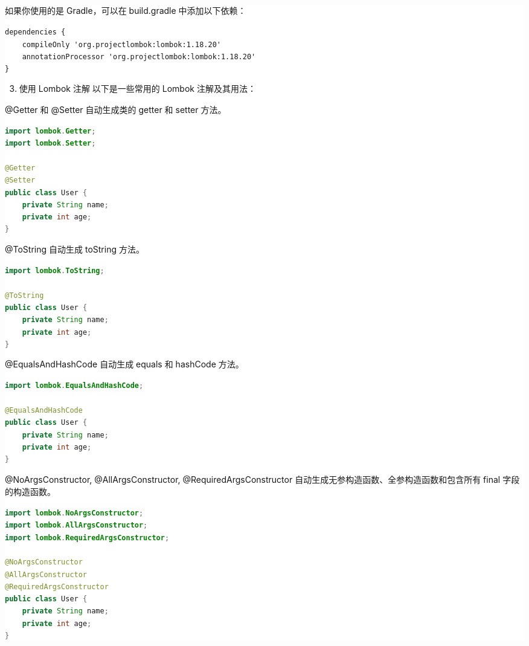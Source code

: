 如果你使用的是 Gradle，可以在 build.gradle 中添加以下依赖：
```xml
dependencies {
    compileOnly 'org.projectlombok:lombok:1.18.20'
    annotationProcessor 'org.projectlombok:lombok:1.18.20'
}

```

3. 使用 Lombok 注解
以下是一些常用的 Lombok 注解及其用法：

@Getter 和 @Setter
自动生成类的 getter 和 setter 方法。
```java
import lombok.Getter;
import lombok.Setter;

@Getter
@Setter
public class User {
    private String name;
    private int age;
}

```

@ToString
自动生成 toString 方法。
```java
import lombok.ToString;

@ToString
public class User {
    private String name;
    private int age;
}

```

@EqualsAndHashCode
自动生成 equals 和 hashCode 方法。
```java
import lombok.EqualsAndHashCode;

@EqualsAndHashCode
public class User {
    private String name;
    private int age;
}

```

@NoArgsConstructor, @AllArgsConstructor, @RequiredArgsConstructor
自动生成无参构造函数、全参构造函数和包含所有 final 字段的构造函数。
```java
import lombok.NoArgsConstructor;
import lombok.AllArgsConstructor;
import lombok.RequiredArgsConstructor;

@NoArgsConstructor
@AllArgsConstructor
@RequiredArgsConstructor
public class User {
    private String name;
    private int age;
}

```